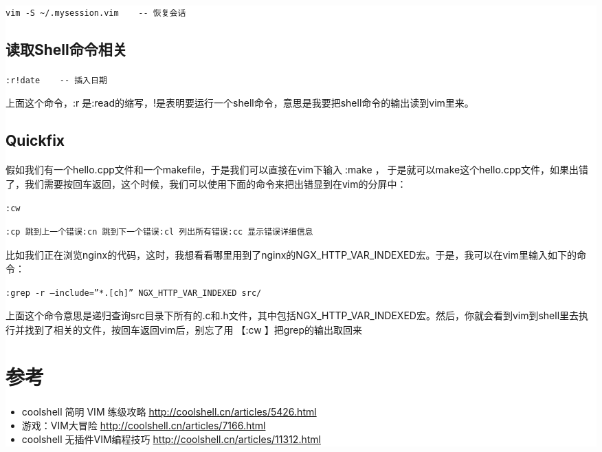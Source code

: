 ```
vim -S ~/.mysession.vim    -- 恢复会话
```

## 读取Shell命令相关

```
:r!date    -- 插入日期
```

上面这个命令，:r 是:read的缩写，!是表明要运行一个shell命令，意思是我要把shell命令的输出读到vim里来。

## Quickfix

假如我们有一个hello.cpp文件和一个makefile，于是我们可以直接在vim下输入 :make ， 于是就可以make这个hello.cpp文件，如果出错了，我们需要按回车返回，这个时候，我们可以使用下面的命令来把出错显到在vim的分屏中：

```
:cw
```

```
:cp 跳到上一个错误:cn 跳到下一个错误:cl 列出所有错误:cc 显示错误详细信息
```

比如我们正在浏览nginx的代码，这时，我想看看哪里用到了nginx的NGX_HTTP_VAR_INDEXED宏。于是，我可以在vim里输入如下的命令：

```
:grep -r –include=”*.[ch]” NGX_HTTP_VAR_INDEXED src/
```

上面这个命令意思是递归查询src目录下所有的.c和.h文件，其中包括NGX_HTTP_VAR_INDEXED宏。然后，你就会看到vim到shell里去执行并找到了相关的文件，按回车返回vim后，别忘了用 【:cw 】把grep的输出取回来

# 参考

- coolshell 简明 VIM 练级攻略 
  <http://coolshell.cn/articles/5426.html>
- 游戏：VIM大冒险 
  <http://coolshell.cn/articles/7166.html>
- coolshell 无插件VIM编程技巧 
  <http://coolshell.cn/articles/11312.html>